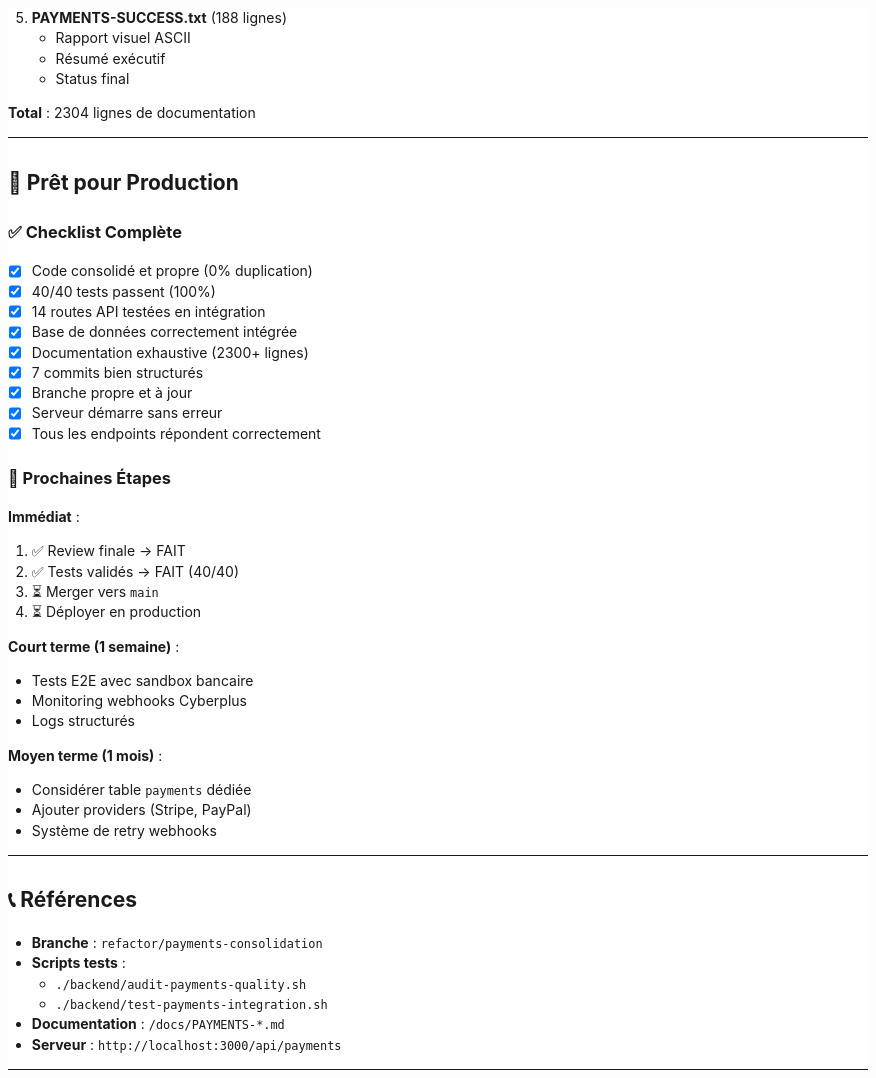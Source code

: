 5. **PAYMENTS-SUCCESS.txt** (188 lignes)
   - Rapport visuel ASCII
   - Résumé exécutif
   - Status final

**Total** : 2304 lignes de documentation

---

## 🚀 Prêt pour Production

### ✅ Checklist Complète

- [x] Code consolidé et propre (0% duplication)
- [x] 40/40 tests passent (100%)
- [x] 14 routes API testées en intégration
- [x] Base de données correctement intégrée
- [x] Documentation exhaustive (2300+ lignes)
- [x] 7 commits bien structurés
- [x] Branche propre et à jour
- [x] Serveur démarre sans erreur
- [x] Tous les endpoints répondent correctement

### 🎯 Prochaines Étapes

**Immédiat** :
1. ✅ Review finale → FAIT
2. ✅ Tests validés → FAIT (40/40)
3. ⏳ Merger vers `main`
4. ⏳ Déployer en production

**Court terme (1 semaine)** :
- Tests E2E avec sandbox bancaire
- Monitoring webhooks Cyberplus
- Logs structurés

**Moyen terme (1 mois)** :
- Considérer table `payments` dédiée
- Ajouter providers (Stripe, PayPal)
- Système de retry webhooks

---

## 📞 Références

- **Branche** : `refactor/payments-consolidation`
- **Scripts tests** :
  - `./backend/audit-payments-quality.sh`
  - `./backend/test-payments-integration.sh`
- **Documentation** : `/docs/PAYMENTS-*.md`
- **Serveur** : `http://localhost:3000/api/payments`

---
